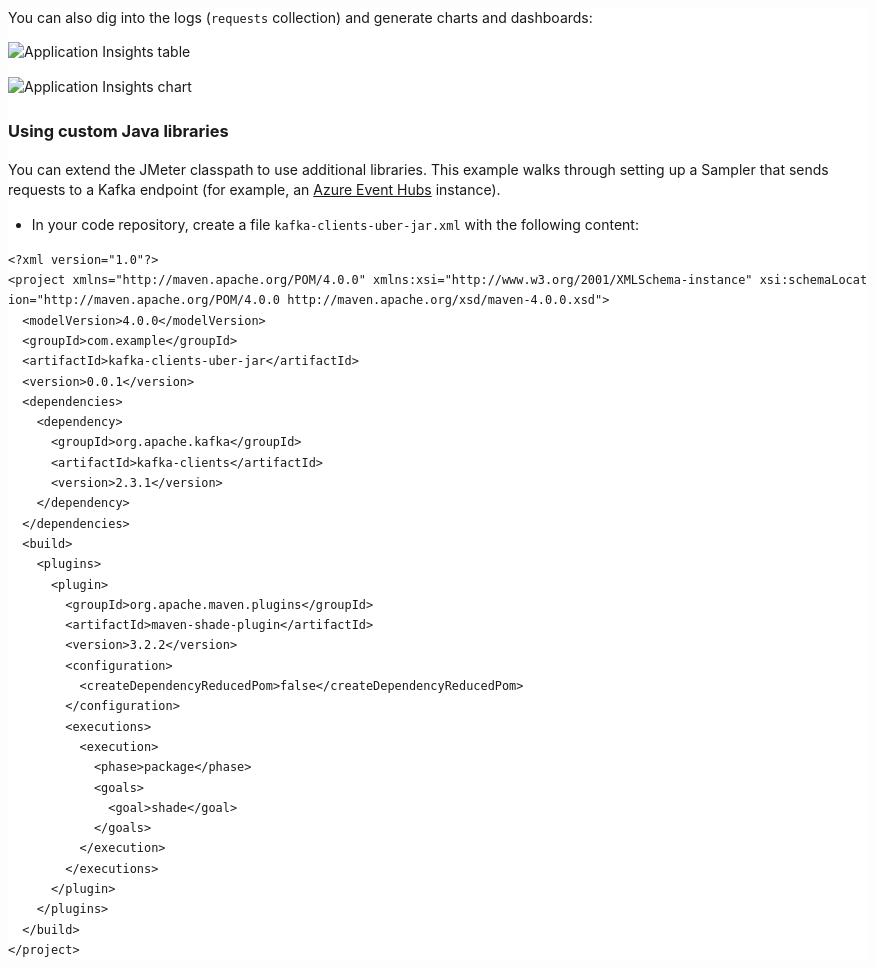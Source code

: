 You can also dig into the logs (`requests` collection) and generate charts and dashboards:

![Application Insights table](images/azure-application-insights-table.png)

![Application Insights chart](images/azure-application-insights-chart.png)

### Using custom Java libraries

You can extend the JMeter classpath to use additional libraries. This example walks through setting up a Sampler
that sends requests to a Kafka endpoint (for example, an [Azure Event Hubs](https://docs.microsoft.com/en-us/azure/event-hubs/event-hubs-for-kafka-ecosystem-overview) instance).

* In your code repository, create a file `kafka-clients-uber-jar.xml` with the following content:

```
<?xml version="1.0"?>
<project xmlns="http://maven.apache.org/POM/4.0.0" xmlns:xsi="http://www.w3.org/2001/XMLSchema-instance" xsi:schemaLocation="http://maven.apache.org/POM/4.0.0 http://maven.apache.org/xsd/maven-4.0.0.xsd">
  <modelVersion>4.0.0</modelVersion>
  <groupId>com.example</groupId>
  <artifactId>kafka-clients-uber-jar</artifactId>
  <version>0.0.1</version>
  <dependencies>
    <dependency>
      <groupId>org.apache.kafka</groupId>
      <artifactId>kafka-clients</artifactId>
      <version>2.3.1</version>
    </dependency>
  </dependencies>
  <build>
    <plugins>
      <plugin>
        <groupId>org.apache.maven.plugins</groupId>
        <artifactId>maven-shade-plugin</artifactId>
        <version>3.2.2</version>
        <configuration>
          <createDependencyReducedPom>false</createDependencyReducedPom>
        </configuration>
        <executions>
          <execution>
            <phase>package</phase>
            <goals>
              <goal>shade</goal>
            </goals>
          </execution>
        </executions>
      </plugin>
    </plugins>
  </build>
</project>
```
